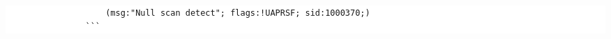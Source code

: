                         (msg:"Null scan detect"; flags:!UAPRSF; sid:1000370;)
                    ```